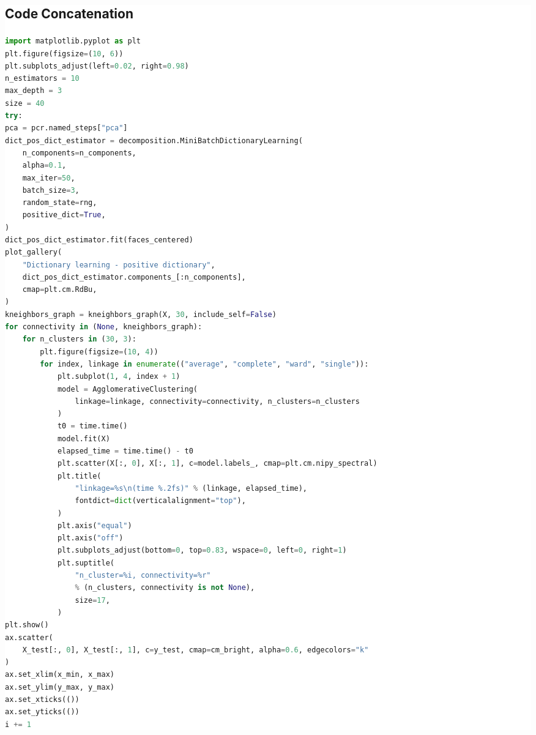 ## Code Concatenation
```python
import matplotlib.pyplot as plt
plt.figure(figsize=(10, 6))
plt.subplots_adjust(left=0.02, right=0.98)
n_estimators = 10
max_depth = 3
size = 40
try:
pca = pcr.named_steps["pca"]
dict_pos_dict_estimator = decomposition.MiniBatchDictionaryLearning(
    n_components=n_components,
    alpha=0.1,
    max_iter=50,
    batch_size=3,
    random_state=rng,
    positive_dict=True,
)
dict_pos_dict_estimator.fit(faces_centered)
plot_gallery(
    "Dictionary learning - positive dictionary",
    dict_pos_dict_estimator.components_[:n_components],
    cmap=plt.cm.RdBu,
)
kneighbors_graph = kneighbors_graph(X, 30, include_self=False)
for connectivity in (None, kneighbors_graph):
    for n_clusters in (30, 3):
        plt.figure(figsize=(10, 4))
        for index, linkage in enumerate(("average", "complete", "ward", "single")):
            plt.subplot(1, 4, index + 1)
            model = AgglomerativeClustering(
                linkage=linkage, connectivity=connectivity, n_clusters=n_clusters
            )
            t0 = time.time()
            model.fit(X)
            elapsed_time = time.time() - t0
            plt.scatter(X[:, 0], X[:, 1], c=model.labels_, cmap=plt.cm.nipy_spectral)
            plt.title(
                "linkage=%s\n(time %.2fs)" % (linkage, elapsed_time),
                fontdict=dict(verticalalignment="top"),
            )
            plt.axis("equal")
            plt.axis("off")
            plt.subplots_adjust(bottom=0, top=0.83, wspace=0, left=0, right=1)
            plt.suptitle(
                "n_cluster=%i, connectivity=%r"
                % (n_clusters, connectivity is not None),
                size=17,
            )
plt.show()
ax.scatter(
    X_test[:, 0], X_test[:, 1], c=y_test, cmap=cm_bright, alpha=0.6, edgecolors="k"
)
ax.set_xlim(x_min, x_max)
ax.set_ylim(y_max, y_max)
ax.set_xticks(())
ax.set_yticks(())
i += 1
```
